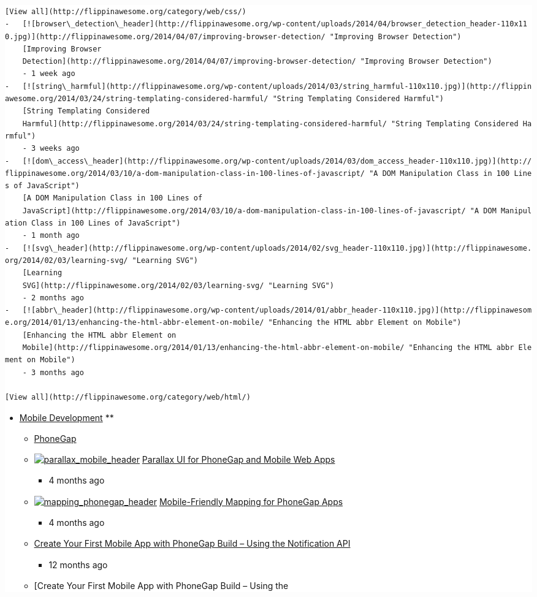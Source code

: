     [View all](http://flippinawesome.org/category/web/css/)
    -   [![browser\_detection\_header](http://flippinawesome.org/wp-content/uploads/2014/04/browser_detection_header-110x110.jpg)](http://flippinawesome.org/2014/04/07/improving-browser-detection/ "Improving Browser Detection")
        [Improving Browser
        Detection](http://flippinawesome.org/2014/04/07/improving-browser-detection/ "Improving Browser Detection")
        - 1 week ago
    -   [![string\_harmful](http://flippinawesome.org/wp-content/uploads/2014/03/string_harmful-110x110.jpg)](http://flippinawesome.org/2014/03/24/string-templating-considered-harmful/ "String Templating Considered Harmful")
        [String Templating Considered
        Harmful](http://flippinawesome.org/2014/03/24/string-templating-considered-harmful/ "String Templating Considered Harmful")
        - 3 weeks ago
    -   [![dom\_access\_header](http://flippinawesome.org/wp-content/uploads/2014/03/dom_access_header-110x110.jpg)](http://flippinawesome.org/2014/03/10/a-dom-manipulation-class-in-100-lines-of-javascript/ "A DOM Manipulation Class in 100 Lines of JavaScript")
        [A DOM Manipulation Class in 100 Lines of
        JavaScript](http://flippinawesome.org/2014/03/10/a-dom-manipulation-class-in-100-lines-of-javascript/ "A DOM Manipulation Class in 100 Lines of JavaScript")
        - 1 month ago
    -   [![svg\_header](http://flippinawesome.org/wp-content/uploads/2014/02/svg_header-110x110.jpg)](http://flippinawesome.org/2014/02/03/learning-svg/ "Learning SVG")
        [Learning
        SVG](http://flippinawesome.org/2014/02/03/learning-svg/ "Learning SVG")
        - 2 months ago
    -   [![abbr\_header](http://flippinawesome.org/wp-content/uploads/2014/01/abbr_header-110x110.jpg)](http://flippinawesome.org/2014/01/13/enhancing-the-html-abbr-element-on-mobile/ "Enhancing the HTML abbr Element on Mobile")
        [Enhancing the HTML abbr Element on
        Mobile](http://flippinawesome.org/2014/01/13/enhancing-the-html-abbr-element-on-mobile/ "Enhancing the HTML abbr Element on Mobile")
        - 3 months ago

    [View all](http://flippinawesome.org/category/web/html/)
-   [Mobile Development](http://flippinawesome.org/category/mobile/)
    **
    -   [PhoneGap](http://flippinawesome.org/category/mobile/phonegap/)

    -   [![parallax\_mobile\_header](http://flippinawesome.org/wp-content/uploads/2013/12/parallax_mobile_header-110x110.jpg)](http://flippinawesome.org/2013/12/23/parallax-ui-for-phonegap-and-mobile-web-apps/ "Parallax UI for PhoneGap and Mobile Web Apps")
        [Parallax UI for PhoneGap and Mobile Web
        Apps](http://flippinawesome.org/2013/12/23/parallax-ui-for-phonegap-and-mobile-web-apps/ "Parallax UI for PhoneGap and Mobile Web Apps")
        - 4 months ago
    -   [![mapping\_phonegap\_header](http://flippinawesome.org/wp-content/uploads/2013/12/mapping_phonegap_header1-110x110.jpg)](http://flippinawesome.org/2013/12/09/mobile-friendly-mapping-for-phonegap-apps/ "Mobile-Friendly Mapping for PhoneGap Apps")
        [Mobile-Friendly Mapping for PhoneGap
        Apps](http://flippinawesome.org/2013/12/09/mobile-friendly-mapping-for-phonegap-apps/ "Mobile-Friendly Mapping for PhoneGap Apps")
        - 4 months ago
    -   [](http://flippinawesome.org/2013/04/29/phonegap-build-step-7/ "Create Your First Mobile App with PhoneGap Build – Using the Notification API")
        [Create Your First Mobile App with PhoneGap Build – Using the
        Notification
        API](http://flippinawesome.org/2013/04/29/phonegap-build-step-7/ "Create Your First Mobile App with PhoneGap Build – Using the Notification API")
        - 12 months ago
    -   [](http://flippinawesome.org/2013/04/22/phonegap-build-step-6/ "Create Your First Mobile App with PhoneGap Build – Using the Storage API")
        [Create Your First Mobile App with PhoneGap Build – Using the
